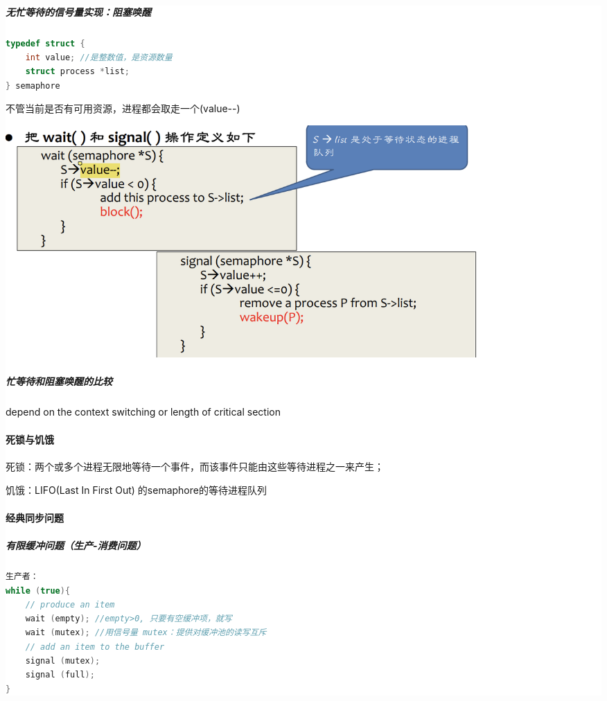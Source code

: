 ##### 无忙等待的信号量实现：阻塞唤醒

```c
typedef struct {
    int value; //是整数值，是资源数量
    struct process *list;
} semaphore
```

不管当前是否有可用资源，进程都会取走一个(value--)

<img src="md_image\image-20220522161838232.png" alt="image-20220522161838232" style="zoom:67%;" />



##### 忙等待和阻塞唤醒的比较

depend on the context switching or length of critical section



#### 死锁与饥饿

死锁：两个或多个进程无限地等待⼀个事件，而该事件只能由这些等待进程之一来产生；

饥饿：LIFO(Last In First Out) 的semaphore的等待进程队列

#### 经典同步问题

##### 有限缓冲问题（生产-消费问题）

```c
生产者：
while (true){
    // produce an item
    wait (empty); //empty>0, 只要有空缓冲项，就写
    wait (mutex); //用信号量 mutex：提供对缓冲池的读写互斥
    // add an item to the buffer
    signal (mutex);
    signal (full);
}
```
